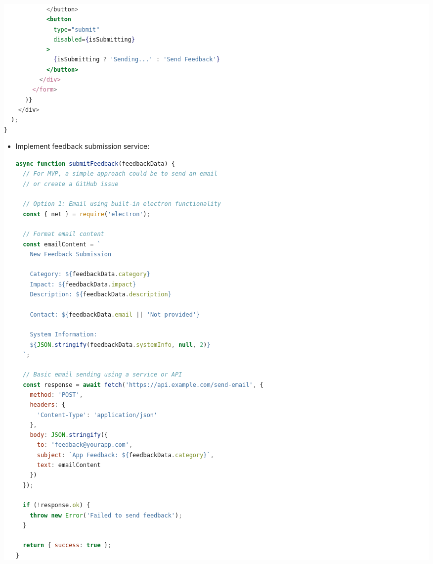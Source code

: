   ```jsx
              </button>
              <button 
                type="submit"
                disabled={isSubmitting}
              >
                {isSubmitting ? 'Sending...' : 'Send Feedback'}
              </button>
            </div>
          </form>
        )}
      </div>
    );
  }
  ```

- Implement feedback submission service:
  ```javascript
  async function submitFeedback(feedbackData) {
    // For MVP, a simple approach could be to send an email
    // or create a GitHub issue
    
    // Option 1: Email using built-in electron functionality
    const { net } = require('electron');
    
    // Format email content
    const emailContent = `
      New Feedback Submission
      
      Category: ${feedbackData.category}
      Impact: ${feedbackData.impact}
      Description: ${feedbackData.description}
      
      Contact: ${feedbackData.email || 'Not provided'}
      
      System Information:
      ${JSON.stringify(feedbackData.systemInfo, null, 2)}
    `;
    
    // Basic email sending using a service or API
    const response = await fetch('https://api.example.com/send-email', {
      method: 'POST',
      headers: {
        'Content-Type': 'application/json'
      },
      body: JSON.stringify({
        to: 'feedback@yourapp.com',
        subject: `App Feedback: ${feedbackData.category}`,
        text: emailContent
      })
    });
    
    if (!response.ok) {
      throw new Error('Failed to send feedback');
    }
    
    return { success: true };
  }
  ```
